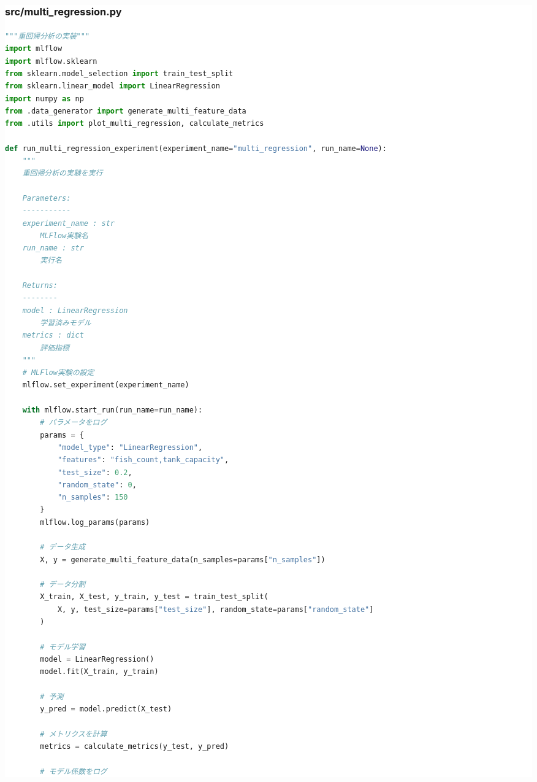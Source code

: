 ### src/multi_regression.py

```python
"""重回帰分析の実装"""
import mlflow
import mlflow.sklearn
from sklearn.model_selection import train_test_split
from sklearn.linear_model import LinearRegression
import numpy as np
from .data_generator import generate_multi_feature_data
from .utils import plot_multi_regression, calculate_metrics

def run_multi_regression_experiment(experiment_name="multi_regression", run_name=None):
    """
    重回帰分析の実験を実行
    
    Parameters:
    -----------
    experiment_name : str
        MLFlow実験名
    run_name : str
        実行名
    
    Returns:
    --------
    model : LinearRegression
        学習済みモデル
    metrics : dict
        評価指標
    """
    # MLFlow実験の設定
    mlflow.set_experiment(experiment_name)
    
    with mlflow.start_run(run_name=run_name):
        # パラメータをログ
        params = {
            "model_type": "LinearRegression",
            "features": "fish_count,tank_capacity",
            "test_size": 0.2,
            "random_state": 0,
            "n_samples": 150
        }
        mlflow.log_params(params)
        
        # データ生成
        X, y = generate_multi_feature_data(n_samples=params["n_samples"])
        
        # データ分割
        X_train, X_test, y_train, y_test = train_test_split(
            X, y, test_size=params["test_size"], random_state=params["random_state"]
        )
        
        # モデル学習
        model = LinearRegression()
        model.fit(X_train, y_train)
        
        # 予測
        y_pred = model.predict(X_test)
        
        # メトリクスを計算
        metrics = calculate_metrics(y_test, y_pred)
        
        # モデル係数をログ
```
